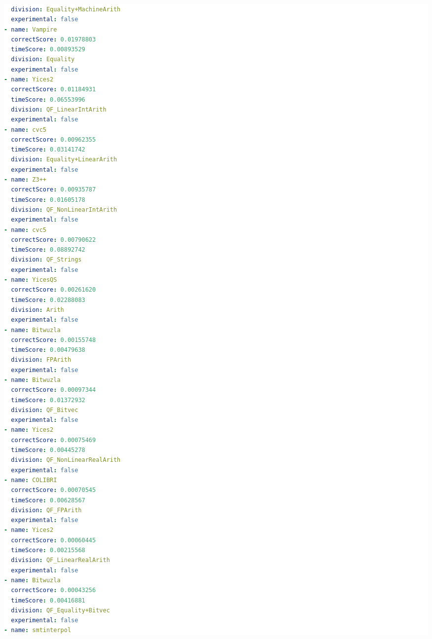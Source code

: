 ```yaml
  division: Equality+MachineArith
  experimental: false
- name: Vampire
  correctScore: 0.01978803
  timeScore: 0.00893529
  division: Equality
  experimental: false
- name: Yices2
  correctScore: 0.01184931
  timeScore: 0.06553996
  division: QF_LinearIntArith
  experimental: false
- name: cvc5
  correctScore: 0.00962355
  timeScore: 0.03141742
  division: Equality+LinearArith
  experimental: false
- name: Z3++
  correctScore: 0.00935787
  timeScore: 0.01605178
  division: QF_NonLinearIntArith
  experimental: false
- name: cvc5
  correctScore: 0.00790622
  timeScore: 0.08892742
  division: QF_Strings
  experimental: false
- name: YicesQS
  correctScore: 0.00261620
  timeScore: 0.02288083
  division: Arith
  experimental: false
- name: Bitwuzla
  correctScore: 0.00155748
  timeScore: 0.00479638
  division: FPArith
  experimental: false
- name: Bitwuzla
  correctScore: 0.00097344
  timeScore: 0.01372932
  division: QF_Bitvec
  experimental: false
- name: Yices2
  correctScore: 0.00075469
  timeScore: 0.00445278
  division: QF_NonLinearRealArith
  experimental: false
- name: COLIBRI
  correctScore: 0.00070545
  timeScore: 0.00628567
  division: QF_FPArith
  experimental: false
- name: Yices2
  correctScore: 0.00060445
  timeScore: 0.00215568
  division: QF_LinearRealArith
  experimental: false
- name: Bitwuzla
  correctScore: 0.00043256
  timeScore: 0.00416881
  division: QF_Equality+Bitvec
  experimental: false
- name: smtinterpol
```